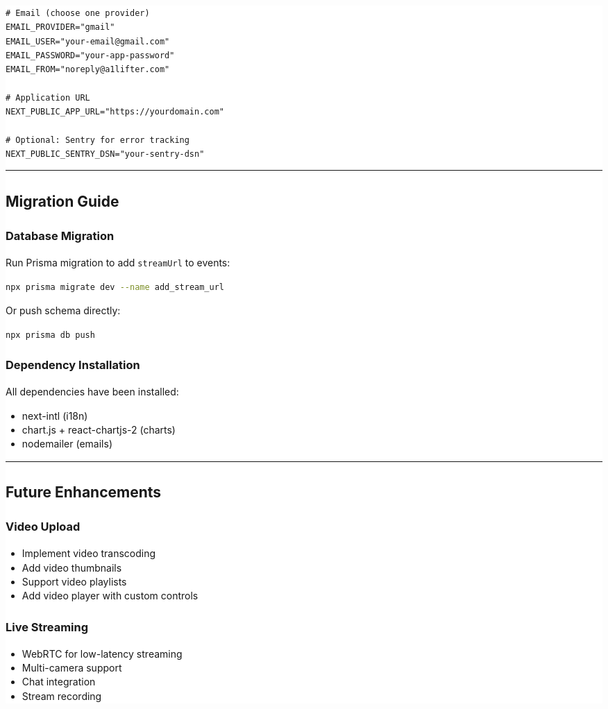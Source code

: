 ```env
# Email (choose one provider)
EMAIL_PROVIDER="gmail"
EMAIL_USER="your-email@gmail.com"
EMAIL_PASSWORD="your-app-password"
EMAIL_FROM="noreply@a1lifter.com"

# Application URL
NEXT_PUBLIC_APP_URL="https://yourdomain.com"

# Optional: Sentry for error tracking
NEXT_PUBLIC_SENTRY_DSN="your-sentry-dsn"
```

---

## Migration Guide

### Database Migration
Run Prisma migration to add `streamUrl` to events:

```bash
npx prisma migrate dev --name add_stream_url
```

Or push schema directly:

```bash
npx prisma db push
```

### Dependency Installation
All dependencies have been installed:
- next-intl (i18n)
- chart.js + react-chartjs-2 (charts)
- nodemailer (emails)

---

## Future Enhancements

### Video Upload
- Implement video transcoding
- Add video thumbnails
- Support video playlists
- Add video player with custom controls

### Live Streaming
- WebRTC for low-latency streaming
- Multi-camera support
- Chat integration
- Stream recording
